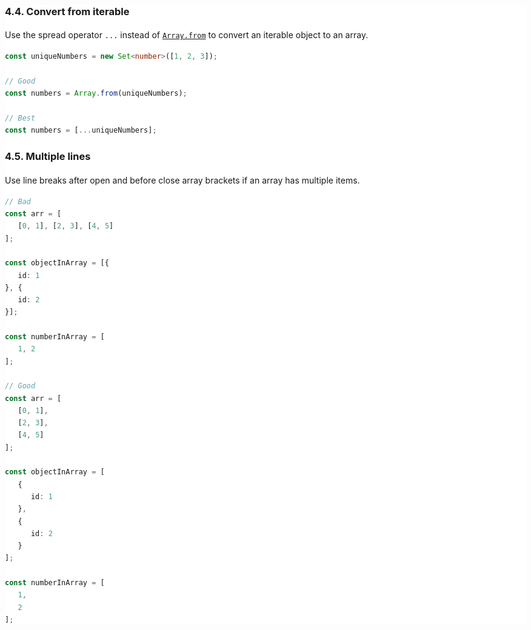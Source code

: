 
<a name="convertfromiterable"></a>

### 4.4\. Convert from iterable

Use the spread operator `...` instead of [`Array.from`](https://developer.mozilla.org/en/docs/Web/JavaScript/Reference/Global_Objects/Array/from) to convert an iterable object to an array.

```ts
const uniqueNumbers = new Set<number>([1, 2, 3]);

// Good
const numbers = Array.from(uniqueNumbers);

// Best
const numbers = [...uniqueNumbers];
```


<a name="multiplelines"></a>

### 4.5\. Multiple lines

Use line breaks after open and before close array brackets if an array has multiple items.

```ts
// Bad
const arr = [
   [0, 1], [2, 3], [4, 5]
];

const objectInArray = [{
   id: 1
}, {
   id: 2
}];

const numberInArray = [
   1, 2
];

// Good
const arr = [
   [0, 1],
   [2, 3],
   [4, 5]
];

const objectInArray = [
   {
      id: 1
   },
   {
      id: 2
   }
];

const numberInArray = [
   1,
   2
];
```


   [getKey('enabled')]: true,
   [index]: number